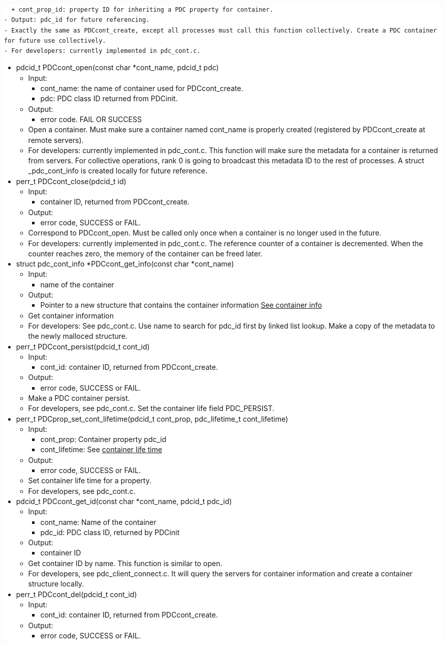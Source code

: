       + cont_prop_id: property ID for inheriting a PDC property for container.
    - Output: pdc_id for future referencing.
    - Exactly the same as PDCcont_create, except all processes must call this function collectively. Create a PDC container for future use collectively.
    - For developers: currently implemented in pdc_cont.c.
  + pdcid_t PDCcont_open(const char *cont_name, pdcid_t pdc)
    - Input: 
      + cont_name: the name of container used for PDCcont_create.
      + pdc: PDC class ID returned from PDCinit.
    - Output:
      + error code. FAIL OR SUCCESS
    - Open a container. Must make sure a container named cont_name is properly created (registered by PDCcont_create at remote servers).
    - For developers: currently implemented in pdc_cont.c. This function will make sure the metadata for a container is returned from servers. For collective operations, rank 0 is going to broadcast this metadata ID to the rest of processes. A struct _pdc_cont_info is created locally for future reference.
  + perr_t PDCcont_close(pdcid_t id)
    - Input: 
      + container ID, returned from PDCcont_create.
    - Output: 
      + error code, SUCCESS or FAIL.
    - Correspond to PDCcont_open. Must be called only once when a container is no longer used in the future.
    - For developers: currently implemented in pdc_cont.c. The reference counter of a container is decremented. When the counter reaches zero, the memory of the container can be freed later.
  + struct pdc_cont_info *PDCcont_get_info(const char *cont_name)
     - Input: 
       + name of the container
     - Output: 
       + Pointer to a new structure that contains the container information [See container info](#container-info)
     - Get container information
     - For developers: See pdc_cont.c. Use name to search for pdc_id first by linked list lookup. Make a copy of the metadata to the newly malloced structure.
  + perr_t PDCcont_persist(pdcid_t cont_id)
    - Input:
      + cont_id: container ID, returned from PDCcont_create.
    - Output: 
      + error code, SUCCESS or FAIL.
    - Make a PDC container persist.
    - For developers, see pdc_cont.c. Set the container life field PDC_PERSIST.
  + perr_t PDCprop_set_cont_lifetime(pdcid_t cont_prop, pdc_lifetime_t cont_lifetime)
    - Input:
      + cont_prop: Container property pdc_id
      + cont_lifetime: See [container life time](#container-life-time)
    - Output: 
      + error code, SUCCESS or FAIL.
    - Set container life time for a property.
    - For developers, see pdc_cont.c.
  + pdcid_t PDCcont_get_id(const char *cont_name, pdcid_t pdc_id)
    - Input:
      + cont_name: Name of the container
      + pdc_id: PDC class ID, returned by PDCinit
    - Output: 
      + container ID
    - Get container ID by name. This function is similar to open.
    - For developers, see pdc_client_connect.c. It will query the servers for container information and create a container structure locally.
  + perr_t PDCcont_del(pdcid_t cont_id)
    - Input:
      + cont_id: container ID, returned from PDCcont_create.
    - Output: 
      + error code, SUCCESS or FAIL.